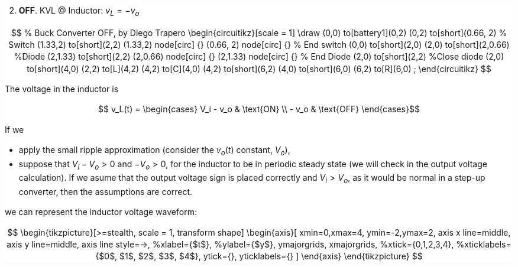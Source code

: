 2. **OFF**. KVL @ Inductor: $v_L = - v_o$

$$ % Buck Converter OFF, by Diego Trapero
\begin{circuitikz}[scale = 1]
	\draw
	(0,0) to[battery1](0,2)
	(0,2) to[short](0.66, 2) % Switch
	(1.33,2) to[short](2,2) 
	(1.33,2) node[circ] {}
	(0.66, 2) node[circ] {} % End switch
	(0,0) to[short](2,0)
	(2,0) to[short](2,0.66) %Diode
	(2,1.33) to[short](2,2)
	(2,0.66) node[circ] {}
	(2,1.33) node[circ] {} % End Diode
	(2,0) to[short](2,2) %Close diode
	(2,0) to[short](4,0)
	(2,2) to[L](4,2)
	(4,2) to[C](4,0)
	(4,2) to[short](6,2)
	(4,0) to[short](6,0)
	(6,2) to[R](6,0)
	;
\end{circuitikz}
$$

The voltage in the inductor is

$$
v_L(t) = 
\begin{cases}
	V_i - v_o    &    \text{ON} \\
	- v_o        &    \text{OFF} 
\end{cases}$$

If we

* apply the small ripple approximation (consider the $v_o(t)$ constant, $V_o$),
* suppose that $V_i - V_o > 0$ and $-V_o > 0$, for the inductor to be in periodic steady state (we will check in the output voltage calculation). If we asume that the output voltage sign is placed correctly and $V_i > V_o$, as it would be normal in a step-up converter, then the assumptions are correct.

we can represent the inductor voltage waveform:

$$
\begin{tikzpicture}[>=stealth, scale = 1, transform shape]
	\begin{axis}[
		xmin=0,xmax=4,
		ymin=-2,ymax=2,
		axis x line=middle,
		axis y line=middle,
		axis line style=->,
		%xlabel={$t$},
		%ylabel={$y$},
		ymajorgrids,
		xmajorgrids,
		%xtick={0,1,2,3,4},
		%xticklabels={$0$, $1$, $2$, $3$, $4$},
		ytick={},
		yticklabels={}
		]
	\end{axis}
\end{tikzpicture}
$$
